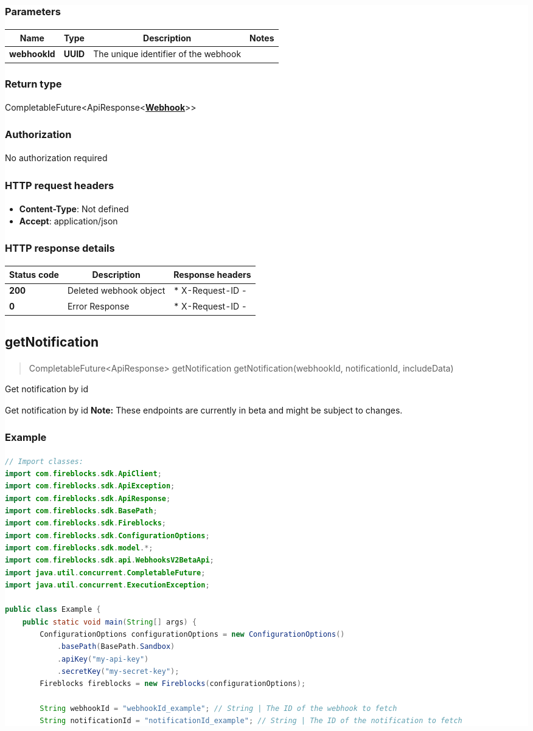 ### Parameters


| Name | Type | Description  | Notes |
|------------- | ------------- | ------------- | -------------|
| **webhookId** | **UUID**| The unique identifier of the webhook | |

### Return type

CompletableFuture<ApiResponse<[**Webhook**](Webhook.md)>>


### Authorization

No authorization required

### HTTP request headers

- **Content-Type**: Not defined
- **Accept**: application/json

### HTTP response details
| Status code | Description | Response headers |
|-------------|-------------|------------------|
| **200** | Deleted webhook object |  * X-Request-ID -  <br>  |
| **0** | Error Response |  * X-Request-ID -  <br>  |


## getNotification

> CompletableFuture<ApiResponse<NotificationWithData>> getNotification getNotification(webhookId, notificationId, includeData)

Get notification by id

Get notification by id **Note:** These endpoints are currently in beta and might be subject to changes. 

### Example

```java
// Import classes:
import com.fireblocks.sdk.ApiClient;
import com.fireblocks.sdk.ApiException;
import com.fireblocks.sdk.ApiResponse;
import com.fireblocks.sdk.BasePath;
import com.fireblocks.sdk.Fireblocks;
import com.fireblocks.sdk.ConfigurationOptions;
import com.fireblocks.sdk.model.*;
import com.fireblocks.sdk.api.WebhooksV2BetaApi;
import java.util.concurrent.CompletableFuture;
import java.util.concurrent.ExecutionException;

public class Example {
    public static void main(String[] args) {
        ConfigurationOptions configurationOptions = new ConfigurationOptions()
            .basePath(BasePath.Sandbox)
            .apiKey("my-api-key")
            .secretKey("my-secret-key");
        Fireblocks fireblocks = new Fireblocks(configurationOptions);

        String webhookId = "webhookId_example"; // String | The ID of the webhook to fetch
        String notificationId = "notificationId_example"; // String | The ID of the notification to fetch
```